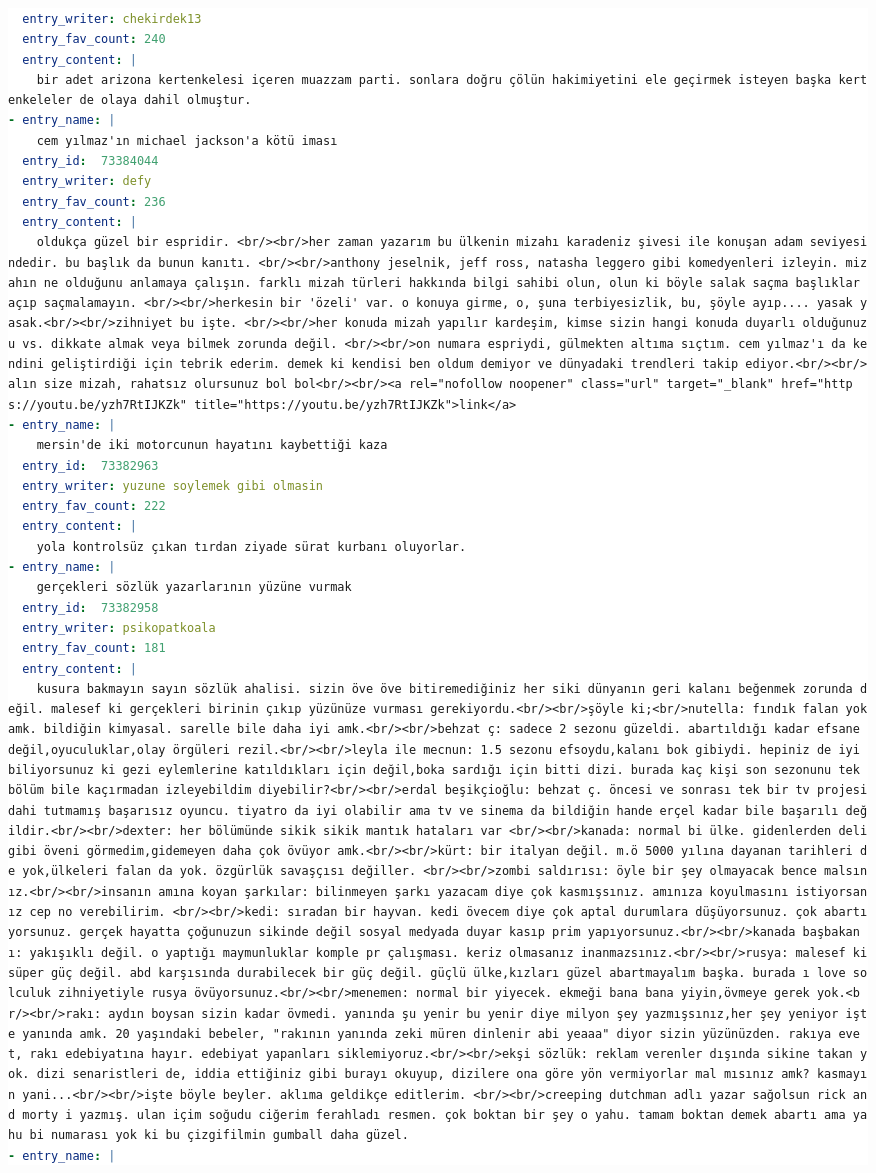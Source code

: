 ```yaml
  entry_writer: chekirdek13
  entry_fav_count: 240
  entry_content: |
    bir adet arizona kertenkelesi içeren muazzam parti. sonlara doğru çölün hakimiyetini ele geçirmek isteyen başka kertenkeleler de olaya dahil olmuştur.
- entry_name: |
    cem yılmaz'ın michael jackson'a kötü iması
  entry_id:  73384044
  entry_writer: defy
  entry_fav_count: 236
  entry_content: |
    oldukça güzel bir espridir. <br/><br/>her zaman yazarım bu ülkenin mizahı karadeniz şivesi ile konuşan adam seviyesindedir. bu başlık da bunun kanıtı. <br/><br/>anthony jeselnik, jeff ross, natasha leggero gibi komedyenleri izleyin. mizahın ne olduğunu anlamaya çalışın. farklı mizah türleri hakkında bilgi sahibi olun, olun ki böyle salak saçma başlıklar açıp saçmalamayın. <br/><br/>herkesin bir 'özeli' var. o konuya girme, o, şuna terbiyesizlik, bu, şöyle ayıp.... yasak yasak.<br/><br/>zihniyet bu işte. <br/><br/>her konuda mizah yapılır kardeşim, kimse sizin hangi konuda duyarlı olduğunuzu vs. dikkate almak veya bilmek zorunda değil. <br/><br/>on numara espriydi, gülmekten altıma sıçtım. cem yılmaz'ı da kendini geliştirdiği için tebrik ederim. demek ki kendisi ben oldum demiyor ve dünyadaki trendleri takip ediyor.<br/><br/>alın size mizah, rahatsız olursunuz bol bol<br/><br/><a rel="nofollow noopener" class="url" target="_blank" href="https://youtu.be/yzh7RtIJKZk" title="https://youtu.be/yzh7RtIJKZk">link</a>
- entry_name: |
    mersin'de iki motorcunun hayatını kaybettiği kaza
  entry_id:  73382963
  entry_writer: yuzune soylemek gibi olmasin
  entry_fav_count: 222
  entry_content: |
    yola kontrolsüz çıkan tırdan ziyade sürat kurbanı oluyorlar.
- entry_name: |
    gerçekleri sözlük yazarlarının yüzüne vurmak
  entry_id:  73382958
  entry_writer: psikopatkoala
  entry_fav_count: 181
  entry_content: |
    kusura bakmayın sayın sözlük ahalisi. sizin öve öve bitiremediğiniz her siki dünyanın geri kalanı beğenmek zorunda değil. malesef ki gerçekleri birinin çıkıp yüzünüze vurması gerekiyordu.<br/><br/>şöyle ki;<br/>nutella: fındık falan yok amk. bildiğin kimyasal. sarelle bile daha iyi amk.<br/><br/>behzat ç: sadece 2 sezonu güzeldi. abartıldığı kadar efsane değil,oyuculuklar,olay örgüleri rezil.<br/><br/>leyla ile mecnun: 1.5 sezonu efsoydu,kalanı bok gibiydi. hepiniz de iyi biliyorsunuz ki gezi eylemlerine katıldıkları için değil,boka sardığı için bitti dizi. burada kaç kişi son sezonunu tek bölüm bile kaçırmadan izleyebildim diyebilir?<br/><br/>erdal beşikçioğlu: behzat ç. öncesi ve sonrası tek bir tv projesi dahi tutmamış başarısız oyuncu. tiyatro da iyi olabilir ama tv ve sinema da bildiğin hande erçel kadar bile başarılı değildir.<br/><br/>dexter: her bölümünde sikik sikik mantık hataları var <br/><br/>kanada: normal bi ülke. gidenlerden deli gibi öveni görmedim,gidemeyen daha çok övüyor amk.<br/><br/>kürt: bir italyan değil. m.ö 5000 yılına dayanan tarihleri de yok,ülkeleri falan da yok. özgürlük savaşçısı değiller. <br/><br/>zombi saldırısı: öyle bir şey olmayacak bence malsınız.<br/><br/>insanın amına koyan şarkılar: bilinmeyen şarkı yazacam diye çok kasmışsınız. amınıza koyulmasını istiyorsanız cep no verebilirim. <br/><br/>kedi: sıradan bir hayvan. kedi övecem diye çok aptal durumlara düşüyorsunuz. çok abartıyorsunuz. gerçek hayatta çoğunuzun sikinde değil sosyal medyada duyar kasıp prim yapıyorsunuz.<br/><br/>kanada başbakanı: yakışıklı değil. o yaptığı maymunluklar komple pr çalışması. keriz olmasanız inanmazsınız.<br/><br/>rusya: malesef ki süper güç değil. abd karşısında durabilecek bir güç değil. güçlü ülke,kızları güzel abartmayalım başka. burada ı love solculuk zihniyetiyle rusya övüyorsunuz.<br/><br/>menemen: normal bir yiyecek. ekmeği bana bana yiyin,övmeye gerek yok.<br/><br/>rakı: aydın boysan sizin kadar övmedi. yanında şu yenir bu yenir diye milyon şey yazmışsınız,her şey yeniyor işte yanında amk. 20 yaşındaki bebeler, "rakının yanında zeki müren dinlenir abi yeaaa" diyor sizin yüzünüzden. rakıya evet, rakı edebiyatına hayır. edebiyat yapanları siklemiyoruz.<br/><br/>ekşi sözlük: reklam verenler dışında sikine takan yok. dizi senaristleri de, iddia ettiğiniz gibi burayı okuyup, dizilere ona göre yön vermiyorlar mal mısınız amk? kasmayın yani...<br/><br/>işte böyle beyler. aklıma geldikçe editlerim. <br/><br/>creeping dutchman adlı yazar sağolsun rick and morty i yazmış. ulan içim soğudu ciğerim ferahladı resmen. çok boktan bir şey o yahu. tamam boktan demek abartı ama yahu bi numarası yok ki bu çizgifilmin gumball daha güzel.
- entry_name: |
```
